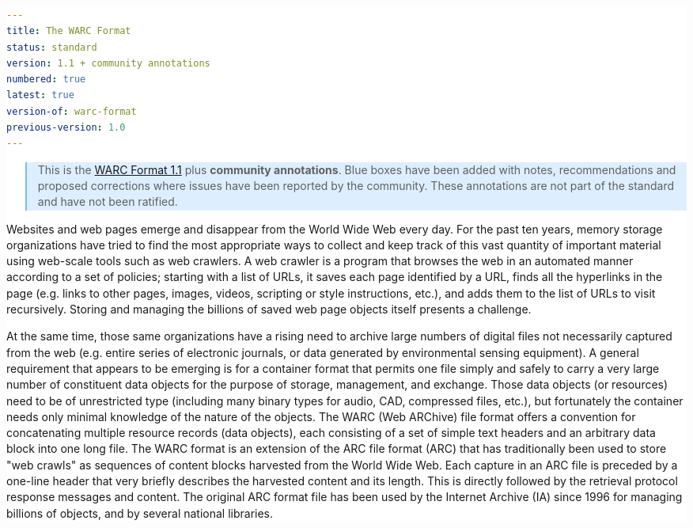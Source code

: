 ```yaml
---
title: The WARC Format
status: standard
version: 1.1 + community annotations
numbered: true
latest: true
version-of: warc-format
previous-version: 1.0
---
```


<style>
blockquote {
    background: #ddefff;
    border-left: 2px solid #74baff;
}
</style>

> This is the [WARC Format 1.1](../warc-1.1/) plus **community
> annotations**. Blue boxes have been added with notes, recommendations
> and proposed corrections where issues have been reported by the
> community. These annotations are not part of the standard and have
> not been ratified.

Websites and web pages emerge and disappear from the World Wide Web
every day. For the past ten years, memory storage organizations have
tried to find the most appropriate ways to collect and keep track of
this vast quantity of important material using web-scale tools such as
web crawlers. A web crawler is a program that browses the web in an
automated manner according to a set of policies; starting with a list of
URLs, it saves each page identified by a URL, finds all the hyperlinks
in the page (e.g. links to other pages, images, videos, scripting or
style instructions, etc.), and adds them to the list of URLs to visit
recursively. Storing and managing the billions of saved web page objects
itself presents a challenge.

At the same time, those same organizations have a rising need to archive
large numbers of digital files not necessarily captured from the web
(e.g. entire series of electronic journals, or data generated by
environmental sensing equipment). A general requirement that appears to
be emerging is for a container format that permits one file simply and
safely to carry a very large number of constituent data objects for the
purpose of storage, management, and exchange. Those data objects (or
resources) need to be of unrestricted type (including many binary types
for audio, CAD, compressed files, etc.), but fortunately the container
needs only minimal knowledge of the nature of the objects. The WARC (Web
ARChive) file format offers a convention for concatenating multiple
resource records (data objects), each consisting of a set of simple text
headers and an arbitrary data block into one long file. The WARC format
is an extension of the ARC file format (ARC) that has traditionally been
used to store "web crawls" as sequences of content blocks harvested from
the World Wide Web. Each capture in an ARC file is preceded by a
one-line header that very briefly describes the harvested content and
its length. This is directly followed by the retrieval protocol response
messages and content. The original ARC format file has been used by the
Internet Archive (IA) since 1996 for managing billions of objects, and
by several national libraries.
